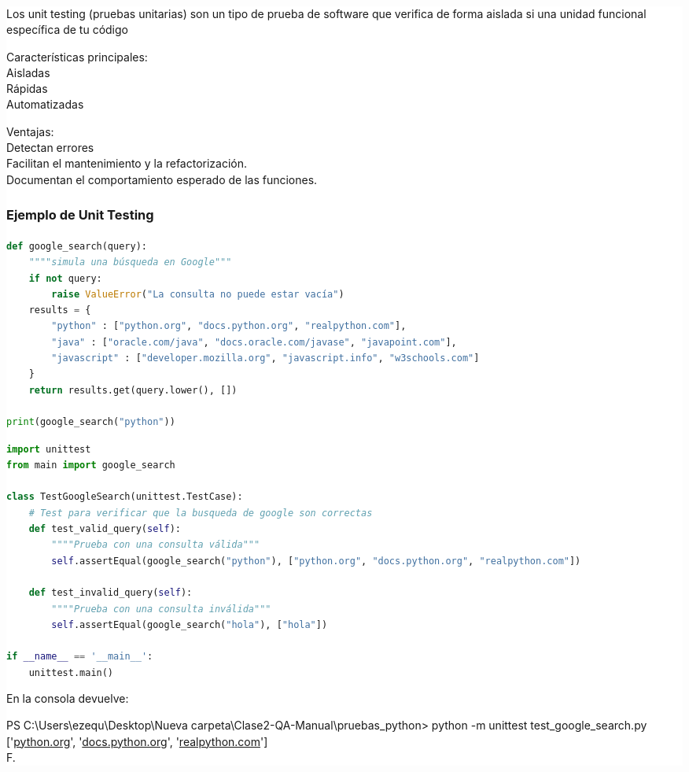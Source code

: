 Los unit testing (pruebas unitarias) son un tipo de prueba de software que verifica de forma aislada si una unidad funcional específica de tu código

Características principales:  
Aisladas  
Rápidas  
Automatizadas

Ventajas:  
Detectan errores  
Facilitan el mantenimiento y la refactorización.  
Documentan el comportamiento esperado de las funciones.

  

### Ejemplo de Unit Testing

```Python
def google_search(query):
    """"simula una búsqueda en Google"""
    if not query:
        raise ValueError("La consulta no puede estar vacía")
    results = {
        "python" : ["python.org", "docs.python.org", "realpython.com"],
        "java" : ["oracle.com/java", "docs.oracle.com/javase", "javapoint.com"],
        "javascript" : ["developer.mozilla.org", "javascript.info", "w3schools.com"]
    }
    return results.get(query.lower(), [])

print(google_search("python"))
```

```Python
import unittest
from main import google_search

class TestGoogleSearch(unittest.TestCase):
    # Test para verificar que la busqueda de google son correctas
    def test_valid_query(self):
        """"Prueba con una consulta válida"""
        self.assertEqual(google_search("python"), ["python.org", "docs.python.org", "realpython.com"])
    
    def test_invalid_query(self):
        """"Prueba con una consulta inválida"""
        self.assertEqual(google_search("hola"), ["hola"])
    
if __name__ == '__main__':
    unittest.main()
```

En la consola devuelve:

PS C:\Users\ezequ\Desktop\Nueva carpeta\Clase2-QA-Manual\pruebas_python> python -m unittest test_google_search.py  
['[python.org](http://python.org/)', '[docs.python.org](http://docs.python.org/)', '[realpython.com](http://realpython.com/)']  
F.
